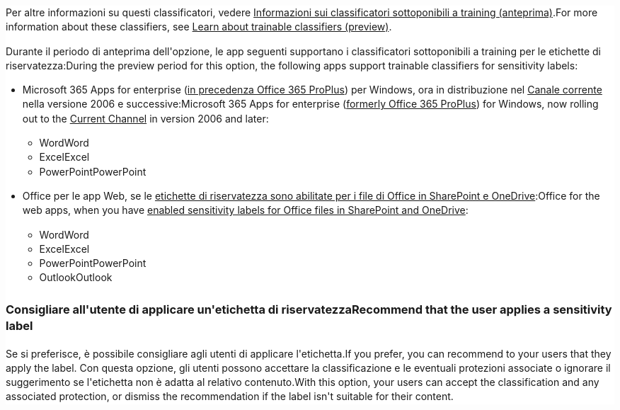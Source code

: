 <span data-ttu-id="74d8a-220">Per altre informazioni su questi classificatori, vedere [Informazioni sui classificatori sottoponibili a training (anteprima)](classifier-learn-about.md).</span><span class="sxs-lookup"><span data-stu-id="74d8a-220">For more information about these classifiers, see [Learn about trainable classifiers (preview)](classifier-learn-about.md).</span></span>

<span data-ttu-id="74d8a-221">Durante il periodo di anteprima dell'opzione, le app seguenti supportano i classificatori sottoponibili a training per le etichette di riservatezza:</span><span class="sxs-lookup"><span data-stu-id="74d8a-221">During the preview period for this option, the following apps support trainable classifiers for sensitivity labels:</span></span>

- <span data-ttu-id="74d8a-222">Microsoft 365 Apps for enterprise ([in precedenza Office 365 ProPlus](https://docs.microsoft.com/deployoffice/name-change)) per Windows, ora in distribuzione nel [Canale corrente](https://docs.microsoft.com/deployoffice/overview-update-channels#current-channel-overview) nella versione 2006 e successive:</span><span class="sxs-lookup"><span data-stu-id="74d8a-222">Microsoft 365 Apps for enterprise ([formerly Office 365 ProPlus](https://docs.microsoft.com/deployoffice/name-change)) for Windows, now rolling out to the [Current Channel](https://docs.microsoft.com/deployoffice/overview-update-channels#current-channel-overview) in version 2006 and later:</span></span>
    - <span data-ttu-id="74d8a-223">Word</span><span class="sxs-lookup"><span data-stu-id="74d8a-223">Word</span></span>
    - <span data-ttu-id="74d8a-224">Excel</span><span class="sxs-lookup"><span data-stu-id="74d8a-224">Excel</span></span>
    - <span data-ttu-id="74d8a-225">PowerPoint</span><span class="sxs-lookup"><span data-stu-id="74d8a-225">PowerPoint</span></span>

- <span data-ttu-id="74d8a-226">Office per le app Web, se le [etichette di riservatezza sono abilitate per i file di Office in SharePoint e OneDrive](sensitivity-labels-sharepoint-onedrive-files.md):</span><span class="sxs-lookup"><span data-stu-id="74d8a-226">Office for the web apps, when you have [enabled sensitivity labels for Office files in SharePoint and OneDrive](sensitivity-labels-sharepoint-onedrive-files.md):</span></span>
    - <span data-ttu-id="74d8a-227">Word</span><span class="sxs-lookup"><span data-stu-id="74d8a-227">Word</span></span>
    - <span data-ttu-id="74d8a-228">Excel</span><span class="sxs-lookup"><span data-stu-id="74d8a-228">Excel</span></span>
    - <span data-ttu-id="74d8a-229">PowerPoint</span><span class="sxs-lookup"><span data-stu-id="74d8a-229">PowerPoint</span></span>
    - <span data-ttu-id="74d8a-230">Outlook</span><span class="sxs-lookup"><span data-stu-id="74d8a-230">Outlook</span></span>

### <a name="recommend-that-the-user-applies-a-sensitivity-label"></a><span data-ttu-id="74d8a-231">Consigliare all'utente di applicare un'etichetta di riservatezza</span><span class="sxs-lookup"><span data-stu-id="74d8a-231">Recommend that the user applies a sensitivity label</span></span>

<span data-ttu-id="74d8a-232">Se si preferisce, è possibile consigliare agli utenti di applicare l'etichetta.</span><span class="sxs-lookup"><span data-stu-id="74d8a-232">If you prefer, you can recommend to your users that they apply the label.</span></span> <span data-ttu-id="74d8a-233">Con questa opzione, gli utenti possono accettare la classificazione e le eventuali protezioni associate o ignorare il suggerimento se l'etichetta non è adatta al relativo contenuto.</span><span class="sxs-lookup"><span data-stu-id="74d8a-233">With this option, your users can accept the classification and any associated protection, or dismiss the recommendation if the label isn't suitable for their content.</span></span>
